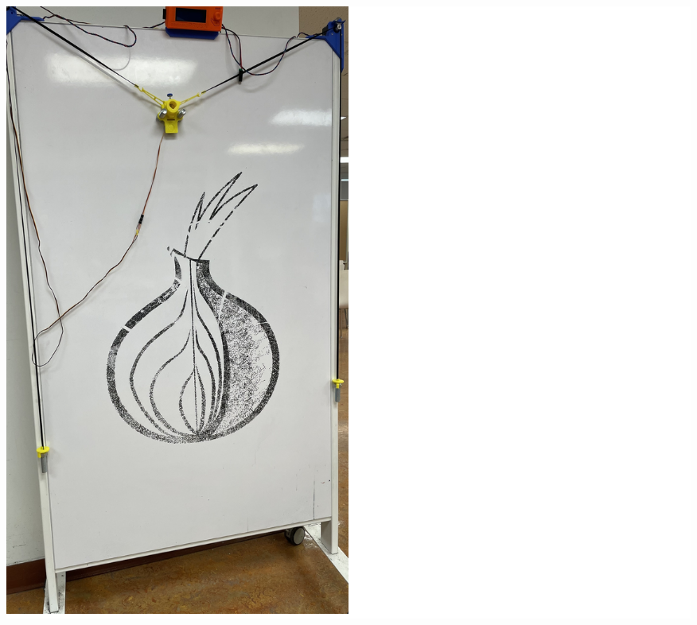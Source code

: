 <img src="https://github.com/tassia/vanierFLOSS/blob/main/Events/FLOSSDay24/pictures/IMG_0673.jpg" width="50%">
